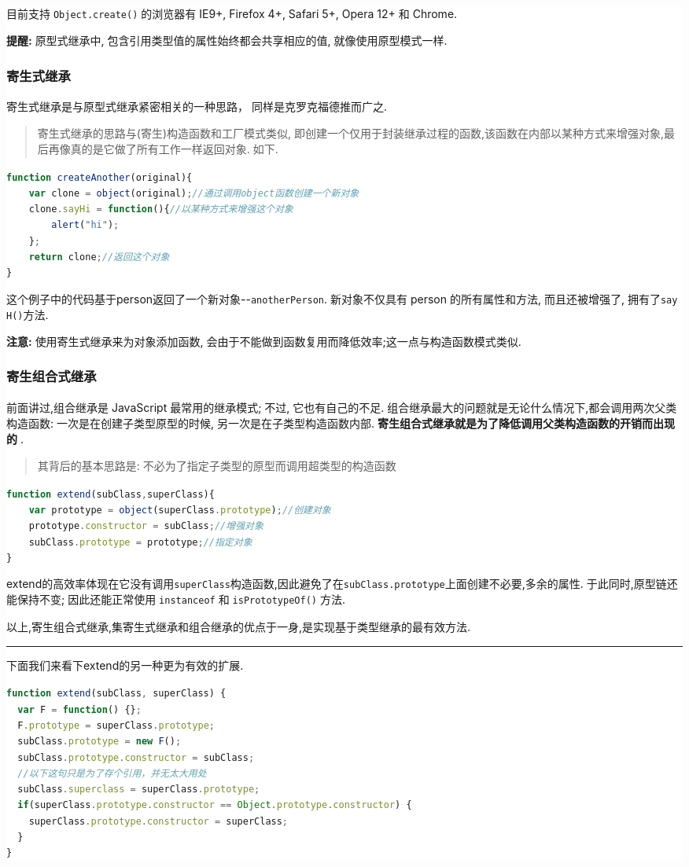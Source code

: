 目前支持 `Object.create()` 的浏览器有 IE9+, Firefox 4+, Safari 5+, Opera 12+ 和 Chrome.

**提醒:** 原型式继承中, 包含引用类型值的属性始终都会共享相应的值, 就像使用原型模式一样.

### 寄生式继承

寄生式继承是与原型式继承紧密相关的一种思路， 同样是克罗克福德推而广之.

> 寄生式继承的思路与(寄生)构造函数和工厂模式类似, 即创建一个仅用于封装继承过程的函数,该函数在内部以某种方式来增强对象,最后再像真的是它做了所有工作一样返回对象. 如下.

```javascript
function createAnother(original){
	var clone = object(original);//通过调用object函数创建一个新对象
	clone.sayHi = function(){//以某种方式来增强这个对象
		alert("hi");
	};
	return clone;//返回这个对象
}
```

这个例子中的代码基于person返回了一个新对象--`anotherPerson`. 新对象不仅具有 person 的所有属性和方法, 而且还被增强了, 拥有了`sayH()`方法.

**注意:** 使用寄生式继承来为对象添加函数, 会由于不能做到函数复用而降低效率;这一点与构造函数模式类似.

### 寄生组合式继承

前面讲过,组合继承是 JavaScript 最常用的继承模式; 不过, 它也有自己的不足. 组合继承最大的问题就是无论什么情况下,都会调用两次父类构造函数: 一次是在创建子类型原型的时候, 另一次是在子类型构造函数内部. **寄生组合式继承就是为了降低调用父类构造函数的开销而出现的** .

> 其背后的基本思路是: 不必为了指定子类型的原型而调用超类型的构造函数

```javascript
function extend(subClass,superClass){
	var prototype = object(superClass.prototype);//创建对象
	prototype.constructor = subClass;//增强对象
	subClass.prototype = prototype;//指定对象
}
```

extend的高效率体现在它没有调用`superClass`构造函数,因此避免了在`subClass.prototype`上面创建不必要,多余的属性. 于此同时,原型链还能保持不变; 因此还能正常使用 `instanceof` 和 `isPrototypeOf()` 方法.

以上,寄生组合式继承,集寄生式继承和组合继承的优点于一身,是实现基于类型继承的最有效方法.

------

下面我们来看下extend的另一种更为有效的扩展.

```javascript
function extend(subClass, superClass) {
  var F = function() {};
  F.prototype = superClass.prototype;
  subClass.prototype = new F(); 
  subClass.prototype.constructor = subClass;
  //以下这句只是为了存个引用，并无太大用处
  subClass.superclass = superClass.prototype;
  if(superClass.prototype.constructor == Object.prototype.constructor) {
    superClass.prototype.constructor = superClass;
  }
}
```
